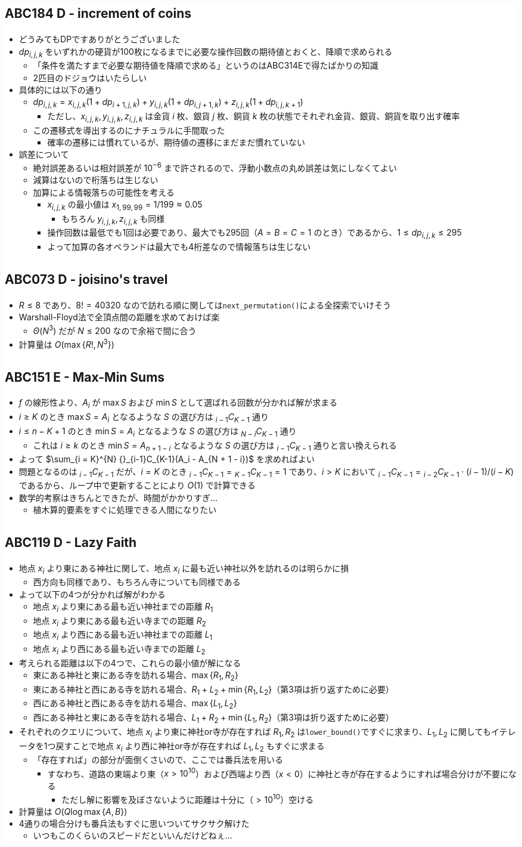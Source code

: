 ## ABC184 D - increment of coins
- どうみてもDPですありがとうございました
- $dp_{i,j,k}$ をいずれかの硬貨が100枚になるまでに必要な操作回数の期待値とおくと、降順で求められる
  - 「条件を満たすまで必要な期待値を降順で求める」というのはABC314Eで得たばかりの知識
  - 2匹目のドジョウはいたらしい
- 具体的には以下の通り
  - $dp_{i,j,k} = x_{i,j,k}(1 + dp_{i + 1, j, k}) + y_{i,j,k}(1 + dp_{i, j + 1, k}) + z_{i,j,k}(1 + dp_{i, j, k + 1})$
    - ただし、$x_{i,j,k}, y_{i,j,k}, z_{i,j,k}$ は金貨 $i$ 枚、銀貨 $j$ 枚、銅貨 $k$ 枚の状態でそれぞれ金貨、銀貨、銅貨を取り出す確率
  - この遷移式を導出するのにナチュラルに手間取った
    - 確率の遷移には慣れているが、期待値の遷移にまだまだ慣れていない
- 誤差について
  - 絶対誤差あるいは相対誤差が $10^{-6}$ まで許されるので、浮動小数点の丸め誤差は気にしなくてよい
  - 減算はないので桁落ちは生じない
  - 加算による情報落ちの可能性を考える
    - $x_{i,j,k}$ の最小値は $x_{1,99,99} = 1/199 \approx 0.05$
      - もちろん $y_{i,j,k}, z_{i,j,k}$ も同様
    - 操作回数は最低でも1回は必要であり、最大でも295回（$A=B=C=1$ のとき）であるから、$1 \leq dp_{i,j,k} \leq 295$
    - よって加算の各オペランドは最大でも4桁差なので情報落ちは生じない

## ABC073 D - joisino's travel
- $R \leq 8$ であり、$8! = 40320$ なので訪れる順に関しては`next_permutation()`による全探索でいけそう
- Warshall-Floyd法で全頂点間の距離を求めておけば楽
  - $\Theta (N^3)$ だが $N \leq 200$ なので余裕で間に合う
- 計算量は $O(\max \{ R!, N^3 \})$

## ABC151 E - Max-Min Sums
- $f$ の線形性より、$A_i$ が $\max S$ および $\min S$ として選ばれる回数が分かれば解が求まる
- $i \geq K$ のとき $\max S = A_i$ となるような $S$ の選び方は ${}_{i-1}C_{K-1}$ 通り
- $i \leq n - K + 1$ のとき $\min S = A_i$ となるような $S$ の選び方は ${}_{N-i}C_{K-1}$ 通り
  - これは $i \geq k$ のとき $\min S = A_{n + 1 - i}$ となるような $S$ の選び方は ${}_{i-1}C_{K-1}$ 通りと言い換えられる
- よって $\sum_{i = K}^{N} {}_{i-1}C_{K-1}(A_i - A_{N + 1 - i})$ を求めればよい
- 問題となるのは ${}_{i-1}C_{K-1}$ だが、$i = K$ のとき ${}_{i-1}C_{K-1} = {}_{K-1}C_{K-1} = 1$ であり、$i > K$ において ${}_{i-1}C_{K-1} = {}_{i-2}C_{K-1} \cdot (i-1)/(i-K)$ であるから、ループ中で更新することにより $O(1)$ で計算できる
- 数学的考察はきちんとできたが、時間がかかりすぎ…
  - 植木算的要素をすぐに処理できる人間になりたい

## ABC119 D - Lazy Faith
- 地点 $x_i$ より東にある神社に関して、地点 $x_i$ に最も近い神社以外を訪れるのは明らかに損
  - 西方向も同様であり、もちろん寺についても同様である
- よって以下の4つが分かれば解がわかる
  - 地点 $x_i$ より東にある最も近い神社までの距離 $R_1$
  - 地点 $x_i$ より東にある最も近い寺までの距離 $R_2$
  - 地点 $x_i$ より西にある最も近い神社までの距離 $L_1$
  - 地点 $x_i$ より西にある最も近い寺までの距離 $L_2$
- 考えられる距離は以下の4つで、これらの最小値が解になる
  - 東にある神社と東にある寺を訪れる場合、$\max\{R_1, R_2\}$
  - 東にある神社と西にある寺を訪れる場合、$R_1 + L_2 + \min\{R_1, L_2\}$（第3項は折り返すために必要）
  - 西にある神社と西にある寺を訪れる場合、$\max\{L_1, L_2\}$
  - 西にある神社と東にある寺を訪れる場合、$L_1 + R_2 + \min\{L_1, R_2\}$（第3項は折り返すために必要）
- それぞれのクエリについて、地点 $x_i$ より東に神社or寺が存在すれば $R_1, R_2$ は`lower_bound()`ですぐに求まり、$L_1, L_2$ に関してもイテレータを1つ戻すことで地点 $x_i$ より西に神社or寺が存在すれば $L_1, L_2$ もすぐに求まる
  - 「存在すれば」の部分が面倒くさいので、ここでは番兵法を用いる
    - すなわち、道路の東端より東（$x \gt 10^{10}$）および西端より西（$x < 0$）に神社と寺が存在するようにすれば場合分けが不要になる
      - ただし解に影響を及ぼさないように距離は十分に（$\gt 10^{10}$）空ける
- 計算量は $O(Q \log \max \{A, B\})$
- 4通りの場合分けも番兵法もすぐに思いついてサクサク解けた
  - いつもこのくらいのスピードだといいんだけどねぇ…
